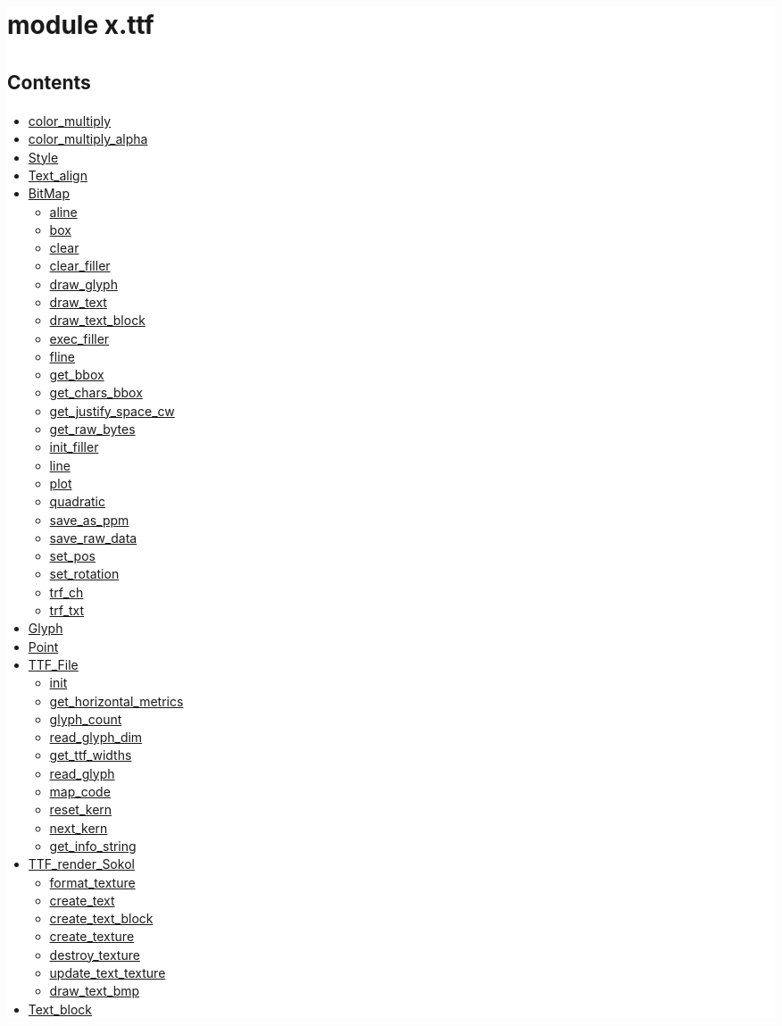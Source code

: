 # module x.ttf


## Contents
- [color_multiply](#color_multiply)
- [color_multiply_alpha](#color_multiply_alpha)
- [Style](#Style)
- [Text_align](#Text_align)
- [BitMap](#BitMap)
  - [aline](#aline)
  - [box](#box)
  - [clear](#clear)
  - [clear_filler](#clear_filler)
  - [draw_glyph](#draw_glyph)
  - [draw_text](#draw_text)
  - [draw_text_block](#draw_text_block)
  - [exec_filler](#exec_filler)
  - [fline](#fline)
  - [get_bbox](#get_bbox)
  - [get_chars_bbox](#get_chars_bbox)
  - [get_justify_space_cw](#get_justify_space_cw)
  - [get_raw_bytes](#get_raw_bytes)
  - [init_filler](#init_filler)
  - [line](#line)
  - [plot](#plot)
  - [quadratic](#quadratic)
  - [save_as_ppm](#save_as_ppm)
  - [save_raw_data](#save_raw_data)
  - [set_pos](#set_pos)
  - [set_rotation](#set_rotation)
  - [trf_ch](#trf_ch)
  - [trf_txt](#trf_txt)
- [Glyph](#Glyph)
- [Point](#Point)
- [TTF_File](#TTF_File)
  - [init](#init)
  - [get_horizontal_metrics](#get_horizontal_metrics)
  - [glyph_count](#glyph_count)
  - [read_glyph_dim](#read_glyph_dim)
  - [get_ttf_widths](#get_ttf_widths)
  - [read_glyph](#read_glyph)
  - [map_code](#map_code)
  - [reset_kern](#reset_kern)
  - [next_kern](#next_kern)
  - [get_info_string](#get_info_string)
- [TTF_render_Sokol](#TTF_render_Sokol)
  - [format_texture](#format_texture)
  - [create_text](#create_text)
  - [create_text_block](#create_text_block)
  - [create_texture](#create_texture)
  - [destroy_texture](#destroy_texture)
  - [update_text_texture](#update_text_texture)
  - [draw_text_bmp](#draw_text_bmp)
- [Text_block](#Text_block)
